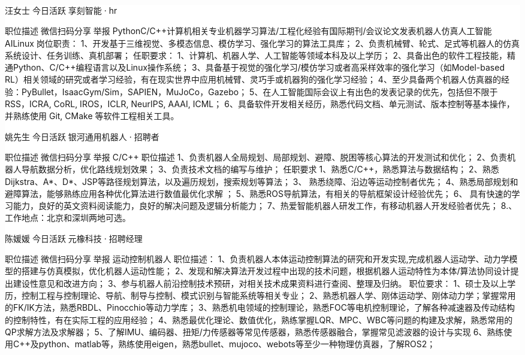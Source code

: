 汪女士
今日活跃
享刻智能
·
hr

职位描述
微信扫码分享 举报
PythonC/C++计算机相关专业机器学习算法/工程化经验有国际期刊/会议论文发表机器人仿真人工智能 AILinux
岗位职责：
1、开发基于三维视觉、多模态信息、模仿学习、强化学习的算法工具库；
2、负责机械臂、轮式、足式等机器人的仿真系统设计、任务训练、真机部署；
任职要求：
1、计算机、机器人学、人工智能等领域本科及以上学历；
2、具备出色的软件工程技能，精通Python、C/C++编程语言以及Linux操作系统；
3、具备基于视觉的强化学习/模仿学习或者高采样效率的强化学习（如Model-based RL）相关领域的研究或者学习经验，有在现实世界中应用机械臂、灵巧手或机器狗的强化学习经验；
4、至少具备两个机器人仿真器的经验：PyBullet，IsaacGym/Sim，SAPIEN，MuJoCo，Gazebo；
5、在人工智能国际会议上有出色的发表记录的优先，包括但不限于RSS，ICRA, CoRL, IROS，ICLR, NeurIPS, AAAI, ICML；
6、具备软件开发相关经历，熟悉代码文档、单元测试、版本控制等基本操作，并熟练使用 Git, CMake 等软件工程相关工具。

姚先生
今日活跃
银河通用机器人
·
招聘者

职位描述
微信扫码分享 举报
C/C++
职位描述
1、负责机器人全局规划、局部规划、避障、脱困等核心算法的开发测试和优化；
2、负责机器人导航数据分析，优化路线规划效果；
3、负责技术文档的编写与维护；
任职要求
1、熟悉C/C++，熟悉算法与数据结构；
2、熟悉Dijkstra、A*、D*、JSP等路径规划算法，以及遍历规划，搜索规划等算法；
3、 熟悉绕障、沿边等运动控制者优先；
4、熟悉局部规划和避障算法，能够熟练应用各种优化算法进行数值最优化求解 ；
5、熟悉ROS导航算法，有相关的导航框架设计经验优先；
6、 具有快速的学习能力，良好的英文资料阅读能力，良好的解决问题及逻辑分析能力；
7、热爱智能机器人研发工作，有移动机器人开发经验者优先；
8.、工作地点：北京和深圳两地可选。

陈媛媛
今日活跃
元橡科技
·
招聘经理

职位描述
微信扫码分享 举报
运动控制机器人
职位描述：
1、负责机器人本体运动控制算法的研究和开发实现,完成机器人运动学、动力学模型的搭建与仿真模拟，优化机器人运动性能；
2、发现和解决算法开发过程中出现的技术问题，根据机器人运动特性为本体/算法协同设计提出建设性意见和改进方向；
3、参与机器人前沿控制技术预研，对相关技术成果资料进行查阅、整理及归纳。
职位要求：
1、硕士及以上学历，控制工程与控制理论、导航、制导与控制、模式识别与智能系统等相关专业；
2、熟悉机器人学、刚体运动学、刚体动力学；掌握常用的FK/IK方法，熟悉RBDL、Pinocchio等动力学库；
3、熟悉机电领域的控制理论，熟悉FOC等电机控制理论，了解各种减速器及传动结构的控制特性，有在实际工程的应用经验；
4、熟悉最优化理论、数值优化，熟练掌握LQR、MPC、WBC等问题的构建及求解，熟悉常用的QP求解方法及求解器；
5、了解IMU、编码器、扭矩/力传感器等常见传感器，熟悉传感器融合，掌握常见滤波器的设计与实现
6、熟练使用C++及python、matlab等，熟练使用eigen，熟悉bullet、mujoco、webots等至少一种物理仿真器，了解ROS2；
